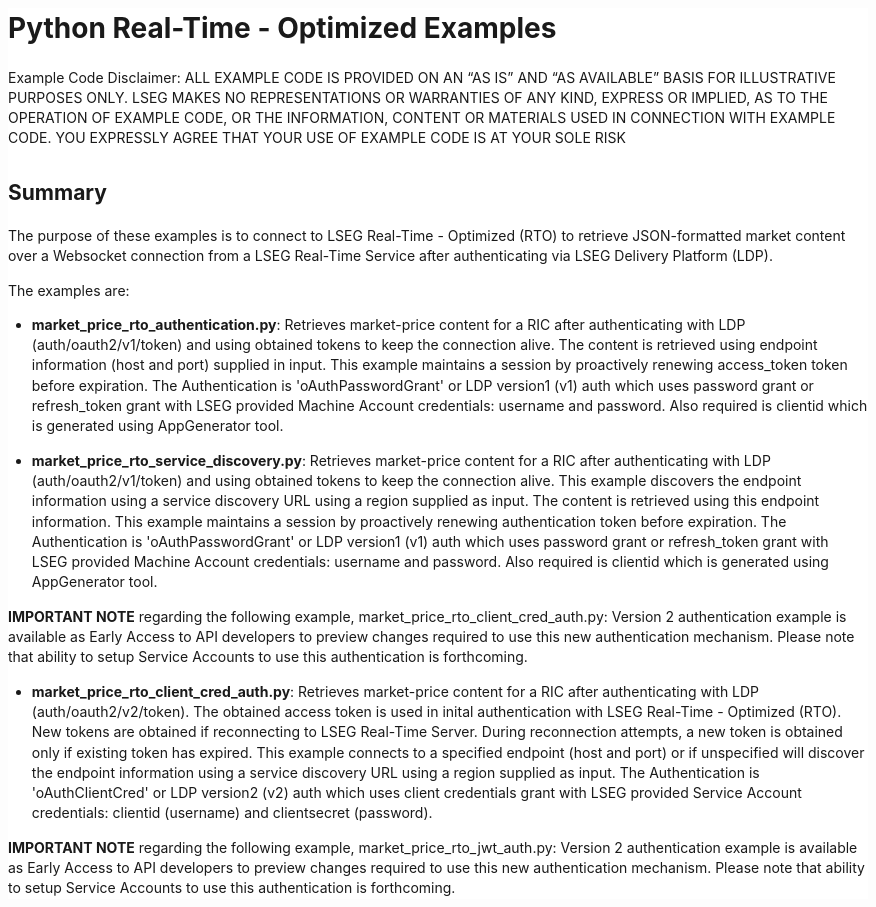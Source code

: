 # Python Real-Time - Optimized Examples

Example Code Disclaimer:
ALL EXAMPLE CODE IS PROVIDED ON AN “AS IS” AND “AS AVAILABLE” BASIS FOR ILLUSTRATIVE PURPOSES ONLY. LSEG MAKES NO REPRESENTATIONS OR WARRANTIES OF ANY KIND, EXPRESS OR IMPLIED, AS TO THE OPERATION OF EXAMPLE CODE, OR THE INFORMATION, CONTENT OR MATERIALS USED IN CONNECTION WITH EXAMPLE CODE. YOU EXPRESSLY AGREE THAT YOUR USE OF EXAMPLE CODE IS AT YOUR SOLE RISK

## Summary

The purpose of these examples is to connect to LSEG Real-Time - Optimized (RTO) to
retrieve JSON-formatted market content over a Websocket connection from a 
LSEG Real-Time Service after authenticating via LSEG Delivery Platform (LDP). 

The examples are:

* __market_price_rto_authentication.py__: Retrieves market-price content for a RIC after
  authenticating with LDP (auth/oauth2/v1/token) and using obtained tokens to keep
  the connection alive. The content is retrieved using endpoint information (host and port)
  supplied in input. This example maintains a session by proactively renewing access_token
  token before expiration. The Authentication is 'oAuthPasswordGrant' or LDP version1 (v1) auth
  which uses password grant or refresh_token grant with LSEG provided Machine Account 
  credentials: username and password. Also required is clientid which is 
  generated using AppGenerator tool.

* __market_price_rto_service_discovery.py__: Retrieves market-price content for a RIC after
  authenticating with LDP (auth/oauth2/v1/token) and using obtained tokens to keep
  the connection alive. This example discovers the endpoint information using a service
  discovery URL using a region supplied as input. The content is retrieved using
  this endpoint information. This example maintains a session by proactively renewing
  authentication token before expiration. The Authentication is 'oAuthPasswordGrant' 
  or LDP version1 (v1) auth which uses password grant or refresh_token grant with LSEG
  provided Machine Account credentials: username and password. Also required is clientid which is 
  generated using AppGenerator tool.

__IMPORTANT NOTE__ regarding the following example, market_price_rto_client_cred_auth.py: 
Version 2 authentication example is available as Early Access to API developers 
to preview changes required to use this new authentication mechanism. Please note that 
ability to setup Service Accounts to use this authentication is forthcoming.

* __market_price_rto_client_cred_auth.py__: Retrieves market-price content for a RIC after
  authenticating with LDP (auth/oauth2/v2/token). The obtained access token is used in inital 
  authentication with LSEG Real-Time - Optimized (RTO). New tokens are obtained if 
  reconnecting to LSEG Real-Time Server. During reconnection attempts, a new token 
  is obtained only if existing token has expired. This example connects to a specified 
  endpoint (host and port) or if unspecified will discover the endpoint information 
  using a service discovery URL using a region supplied as input. The Authentication 
  is 'oAuthClientCred' or LDP version2 (v2) auth which uses client credentials grant
  with LSEG provided Service Account credentials: clientid (username) and 
  clientsecret (password). 

__IMPORTANT NOTE__ regarding the following example, market_price_rto_jwt_auth.py: 
Version 2 authentication example is available as Early Access to API developers 
to preview changes required to use this new authentication mechanism. Please note that 
ability to setup Service Accounts to use this authentication is forthcoming.
